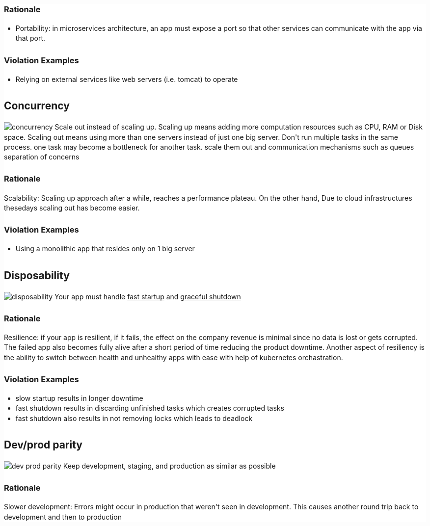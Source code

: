 ### Rationale
- Portability: in microservices architecture, an app must expose a port so that other services can communicate with the app via that port.

### Violation Examples
- Relying on external services like web servers (i.e. tomcat) to operate

## Concurrency
![concurrency](/images/12_factor_app/concurrency.webp)
Scale out instead of scaling up. Scaling up means adding more computation resources such as CPU, RAM or Disk space. Scaling out means using more than one servers instead of just one big server.
Don't run multiple tasks in the same process. one task may become a bottleneck for another task. scale them out and communication mechanisms such as queues
separation of concerns

### Rationale
Scalability: Scaling up approach after a while, reaches a performance plateau. On the other hand, Due to cloud infrastructures thesedays scaling out has become easier.

### Violation Examples
- Using a monolithic app that resides only on 1 big server


## Disposability
![disposability](/images/12_factor_app/disposability.webp)
Your app must handle <u>fast startup</u> and <u>graceful shutdown</u>

### Rationale
Resilience: if your app is resilient, if it fails, the effect on the company revenue is minimal since no data is lost or gets corrupted. The failed app also becomes fully alive after a short period of time reducing the product downtime. Another aspect of resiliency is the ability to switch between health and unhealthy apps with ease with help of kubernetes orchastration.

### Violation Examples
- slow startup results in longer downtime
- fast shutdown results in discarding unfinished tasks which creates corrupted tasks
- fast shutdown also results in not removing locks which leads to deadlock


## Dev/prod parity
![dev prod parity](/images/12_factor_app/dev_prod_parity.webp)
Keep development, staging, and production as similar as possible

### Rationale
Slower development: Errors might occur in production that weren't seen in development. This causes another round trip back to development and then to production
